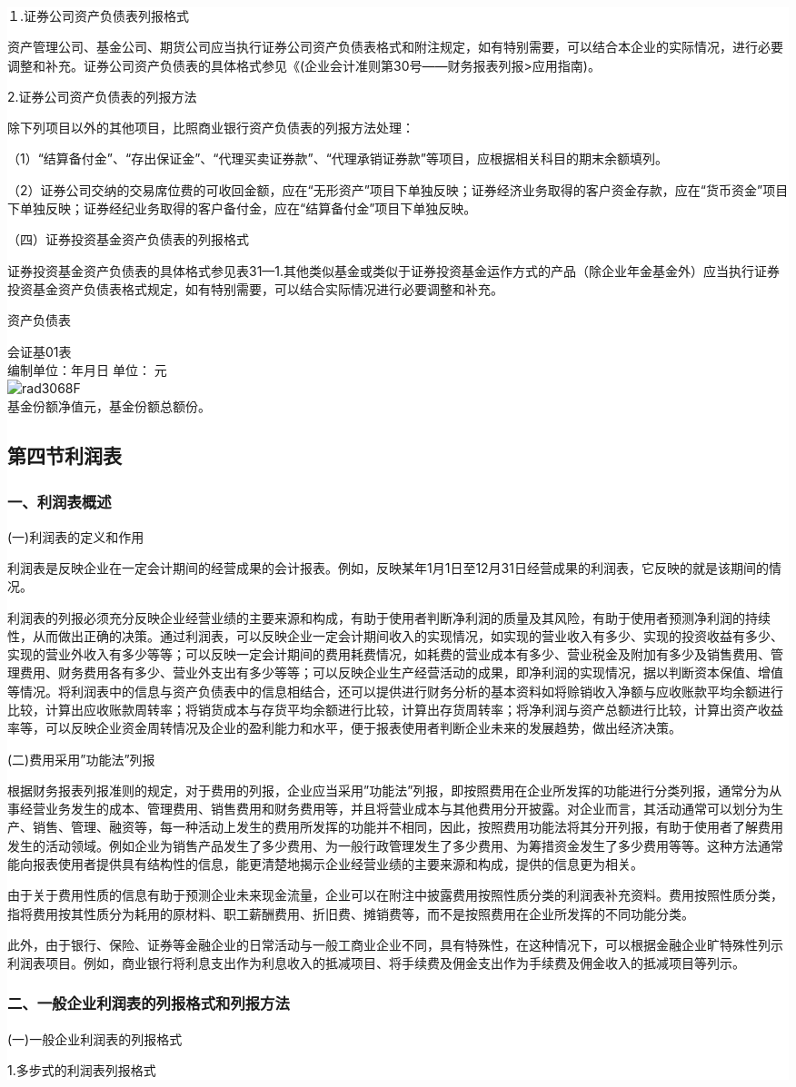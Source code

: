１.证券公司资产负债表列报格式

资产管理公司、基金公司、期货公司应当执行证券公司资产负债表格式和附注规定，如有特别需要，可以结合本企业的实际情况，进行必要调整和补充。证券公司资产负债表的具体格式参见《(企业会计准则第30号——财务报表列报\>应用指南)。

2.证券公司资产负债表的列报方法

除下列项目以外的其他项目，比照商业银行资产负债表的列报方法处理：

（1）“结算备付金”、“存出保证金”、“代理买卖证券款”、“代理承销证券款”等项目，应根据相关科目的期末余额填列。

（2）证券公司交纳的交易席位费的可收回金额，应在“无形资产”项目下单独反映；证券经济业务取得的客户资金存款，应在“货币资金”项目下单独反映；证券经纪业务取得的客户备付金，应在“结算备付金”项目下单独反映。

（四）证券投资基金资产负债表的列报格式

证券投资基金资产负债表的具体格式参见表31—1.其他类似基金或类似于证券投资基金运作方式的产品（除企业年金基金外）应当执行证券投资基金资产负债表格式规定，如有特别需要，可以结合实际情况进行必要调整和补充。

资产负债表

会证基01表  
编制单位：年月日 单位： 元  
![rad3068F](media/95535054d0fa9e0fd0cb3980bcf79951.jpeg)   
基金份额净值元，基金份额总额份。

## 第四节利润表

### 一、利润表概述

(一)利润表的定义和作用

利润表是反映企业在一定会计期间的经营成果的会计报表。例如，反映某年1月1日至12月31日经营成果的利润表，它反映的就是该期间的情况。

利润表的列报必须充分反映企业经营业绩的主要来源和构成，有助于使用者判断净利润的质量及其风险，有助于使用者预测净利润的持续性，从而做出正确的决策。通过利润表，可以反映企业一定会计期间收入的实现情况，如实现的营业收入有多少、实现的投资收益有多少、实现的营业外收入有多少等等；可以反映一定会计期间的费用耗费情况，如耗费的营业成本有多少、营业税金及附加有多少及销售费用、管理费用、财务费用各有多少、营业外支出有多少等等；可以反映企业生产经营活动的成果，即净利润的实现情况，据以判断资本保值、增值等情况。将利润表中的信息与资产负债表中的信息相结合，还可以提供进行财务分析的基本资料如将赊销收入净额与应收账款平均余额进行比较，计算出应收账款周转率；将销货成本与存货平均余额进行比较，计算出存货周转率；将净利润与资产总额进行比较，计算出资产收益率等，可以反映企业资金周转情况及企业的盈利能力和水平，便于报表使用者判断企业未来的发展趋势，做出经济决策。

(二)费用采用”功能法”列报

根据财务报表列报准则的规定，对于费用的列报，企业应当采用”功能法”列报，即按照费用在企业所发挥的功能进行分类列报，通常分为从事经营业务发生的成本、管理费用、销售费用和财务费用等，并且将营业成本与其他费用分开披露。对企业而言，其活动通常可以划分为生产、销售、管理、融资等，每一种活动上发生的费用所发挥的功能并不相同，因此，按照费用功能法将其分开列报，有助于使用者了解费用发生的活动领域。例如企业为销售产品发生了多少费用、为一般行政管理发生了多少费用、为筹措资金发生了多少费用等等。这种方法通常能向报表使用者提供具有结构性的信息，能更清楚地揭示企业经营业绩的主要来源和构成，提供的信息更为相关。

由于关于费用性质的信息有助于预测企业未来现金流量，企业可以在附注中披露费用按照性质分类的利润表补充资料。费用按照性质分类，指将费用按其性质分为耗用的原材料、职工薪酬费用、折旧费、摊销费等，而不是按照费用在企业所发挥的不同功能分类。

此外，由于银行、保险、证券等金融企业的日常活动与一般工商业企业不同，具有特殊性，在这种情况下，可以根据金融企业旷特殊性列示利润表项目。例如，商业银行将利息支出作为利息收入的抵减项目、将手续费及佣金支出作为手续费及佣金收入的抵减项目等列示。

### 二、一般企业利润表的列报格式和列报方法

(一)一般企业利润表的列报格式

1.多步式的利润表列报格式
